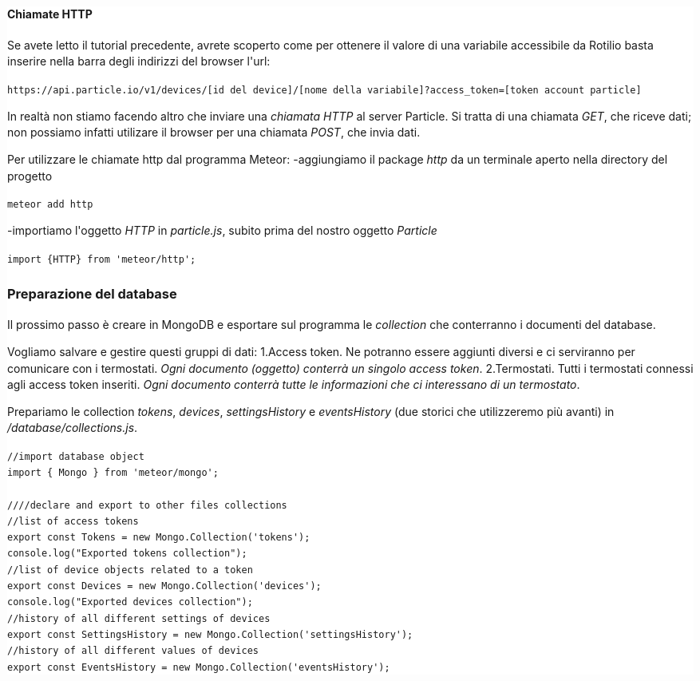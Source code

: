 #### Chiamate HTTP

Se avete letto il tutorial precedente, avrete scoperto come per ottenere il valore di una variabile accessibile da Rotilio basta inserire nella barra degli indirizzi del browser l'url:

```
https://api.particle.io/v1/devices/[id del device]/[nome della variabile]?access_token=[token account particle]
```

In realtà non stiamo facendo altro che inviare una *chiamata HTTP* al server Particle. Si tratta di una chiamata *GET*, che riceve dati; non possiamo infatti utilizare il browser per una chiamata *POST*, che invia dati.

Per utilizzare le chiamate http dal programma Meteor:
-aggiungiamo il package *http* da un terminale aperto nella directory del progetto

```
meteor add http
```

-importiamo l'oggetto *HTTP* in *particle.js*, subito prima del nostro oggetto *Particle*

```
import {HTTP} from 'meteor/http';
```


### Preparazione del database

Il prossimo passo è creare in MongoDB e esportare sul programma le *collection* che conterranno i documenti del database.

Vogliamo salvare e gestire questi gruppi di dati:
1.Access token. Ne potranno essere aggiunti diversi e ci serviranno per comunicare con i termostati. *Ogni documento (oggetto) conterrà un singolo access token*.
2.Termostati. Tutti i termostati connessi agli access token inseriti. *Ogni documento conterrà tutte le informazioni che ci interessano di un termostato*.

Prepariamo le collection *tokens*, *devices*, *settingsHistory* e *eventsHistory* (due storici che utilizzeremo più avanti) in */database/collections.js*.

```
//import database object
import { Mongo } from 'meteor/mongo';

////declare and export to other files collections
//list of access tokens
export const Tokens = new Mongo.Collection('tokens');
console.log("Exported tokens collection");
//list of device objects related to a token
export const Devices = new Mongo.Collection('devices');
console.log("Exported devices collection");
//history of all different settings of devices
export const SettingsHistory = new Mongo.Collection('settingsHistory');
//history of all different values of devices
export const EventsHistory = new Mongo.Collection('eventsHistory');
```
